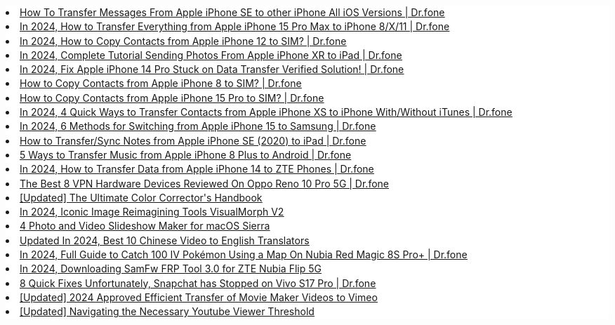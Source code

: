 <li><a href="https://iphone-transfer.techidaily.com/how-to-transfer-messages-from-apple-iphone-se-to-other-iphone-all-ios-versions-drfone-by-drfone-transfer-from-ios/"><u>How To Transfer Messages From Apple iPhone SE to other iPhone All iOS Versions | Dr.fone</u></a></li>
<li><a href="https://iphone-transfer.techidaily.com/in-2024-how-to-transfer-everything-from-apple-iphone-15-pro-max-to-iphone-8x11-drfone-by-drfone-transfer-from-ios/"><u>In 2024, How to Transfer Everything from Apple iPhone 15 Pro Max to iPhone 8/X/11 | Dr.fone</u></a></li>
<li><a href="https://iphone-transfer.techidaily.com/in-2024-how-to-copy-contacts-from-apple-iphone-12-to-sim-drfone-by-drfone-transfer-from-ios/"><u>In 2024, How to Copy Contacts from Apple iPhone 12 to SIM? | Dr.fone</u></a></li>
<li><a href="https://iphone-transfer.techidaily.com/in-2024-complete-tutorial-sending-photos-from-apple-iphone-xr-to-ipad-drfone-by-drfone-transfer-from-ios/"><u>In 2024, Complete Tutorial Sending Photos From Apple iPhone XR to iPad | Dr.fone</u></a></li>
<li><a href="https://iphone-transfer.techidaily.com/in-2024-fix-apple-iphone-14-pro-stuck-on-data-transfer-verified-solution-drfone-by-drfone-transfer-from-ios/"><u>In 2024, Fix Apple iPhone 14 Pro Stuck on Data Transfer Verified Solution! | Dr.fone</u></a></li>
<li><a href="https://iphone-transfer.techidaily.com/how-to-copy-contacts-from-apple-iphone-8-to-sim-drfone-by-drfone-transfer-from-ios/"><u>How to Copy Contacts from Apple iPhone 8 to SIM? | Dr.fone</u></a></li>
<li><a href="https://iphone-transfer.techidaily.com/how-to-copy-contacts-from-apple-iphone-15-pro-to-sim-drfone-by-drfone-transfer-from-ios/"><u>How to Copy Contacts from Apple iPhone 15 Pro to SIM? | Dr.fone</u></a></li>
<li><a href="https://iphone-transfer.techidaily.com/in-2024-4-quick-ways-to-transfer-contacts-from-apple-iphone-xs-to-iphone-withwithout-itunes-drfone-by-drfone-transfer-from-ios/"><u>In 2024, 4 Quick Ways to Transfer Contacts from Apple iPhone XS to iPhone With/Without iTunes | Dr.fone</u></a></li>
<li><a href="https://iphone-transfer.techidaily.com/in-2024-6-methods-for-switching-from-apple-iphone-15-to-samsung-drfone-by-drfone-transfer-from-ios/"><u>In 2024, 6 Methods for Switching from Apple iPhone 15 to Samsung | Dr.fone</u></a></li>
<li><a href="https://iphone-transfer.techidaily.com/how-to-transfersync-notes-from-apple-iphone-se-2020-to-ipad-drfone-by-drfone-transfer-from-ios/"><u>How to Transfer/Sync Notes from Apple iPhone SE (2020) to iPad | Dr.fone</u></a></li>
<li><a href="https://iphone-transfer.techidaily.com/5-ways-to-transfer-music-from-apple-iphone-8-plus-to-android-drfone-by-drfone-transfer-from-ios/"><u>5 Ways to Transfer Music from Apple iPhone 8 Plus to Android | Dr.fone</u></a></li>
<li><a href="https://iphone-transfer.techidaily.com/in-2024-how-to-transfer-data-from-apple-iphone-14-to-zte-phones-drfone-by-drfone-transfer-from-ios/"><u>In 2024, How to Transfer Data from Apple iPhone 14 to ZTE Phones | Dr.fone</u></a></li>
<li><a href="https://fake-location.techidaily.com/the-best-8-vpn-hardware-devices-reviewed-on-oppo-reno-10-pro-5g-drfone-by-drfone-virtual-android/"><u>The Best 8 VPN Hardware Devices Reviewed On Oppo Reno 10 Pro 5G | Dr.fone</u></a></li>
<li><a href="https://some-guidance.techidaily.com/updated-the-ultimate-color-correctors-handbook/"><u>[Updated] The Ultimate Color Corrector's Handbook</u></a></li>
<li><a href="https://some-techniques.techidaily.com/in-2024-iconic-image-reimagining-tools-visualmorph-v2/"><u>In 2024, Iconic Image Reimagining Tools  VisualMorph V2</u></a></li>
<li><a href="https://extra-information.techidaily.com/4-photo-and-video-slideshow-maker-for-macos-sierra/"><u>4 Photo and Video Slideshow Maker for macOS Sierra</u></a></li>
<li><a href="https://ai-video-translation.techidaily.com/updated-in-2024-best-10-chinese-video-to-english-translators/"><u>Updated In 2024, Best 10 Chinese Video to English Translators</u></a></li>
<li><a href="https://pokemon-go-android.techidaily.com/in-2024-full-guide-to-catch-100-iv-pokemon-using-a-map-on-nubia-red-magic-8s-proplus-drfone-by-drfone-virtual-android/"><u>In 2024, Full Guide to Catch 100 IV Pokémon Using a Map On Nubia Red Magic 8S Pro+ | Dr.fone</u></a></li>
<li><a href="https://unlock-android.techidaily.com/in-2024-downloading-samfw-frp-tool-30-for-zte-nubia-flip-5g-by-drfone-android/"><u>In 2024, Downloading SamFw FRP Tool 3.0 for ZTE Nubia Flip 5G</u></a></li>
<li><a href="https://howto.techidaily.com/8-quick-fixes-unfortunately-snapchat-has-stopped-on-vivo-s17-pro-drfone-by-drfone-fix-android-problems-fix-android-problems/"><u>8 Quick Fixes Unfortunately, Snapchat has Stopped on Vivo S17 Pro | Dr.fone</u></a></li>
<li><a href="https://vimeo-videos.techidaily.com/updated-2024-approved-efficient-transfer-of-movie-maker-videos-to-vimeo/"><u>[Updated] 2024 Approved  Efficient Transfer of Movie Maker Videos to Vimeo</u></a></li>
<li><a href="https://facebook-video-share.techidaily.com/updated-navigating-the-necessary-youtube-viewer-threshold/"><u>[Updated] Navigating the Necessary Youtube Viewer Threshold</u></a></li>